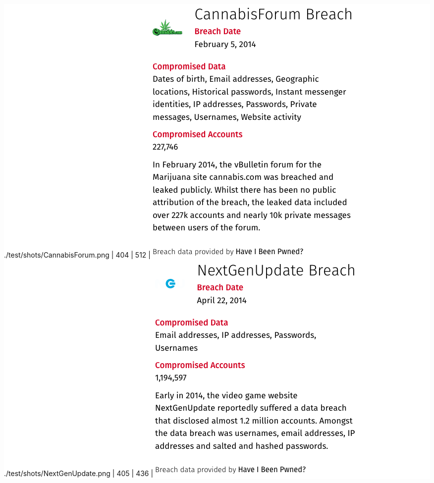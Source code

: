 ./test/shots/CannabisForum.png | 404 | 512 | ![](./test/shots/CannabisForum.png)
./test/shots/NextGenUpdate.png | 405 | 436 | ![](./test/shots/NextGenUpdate.png)